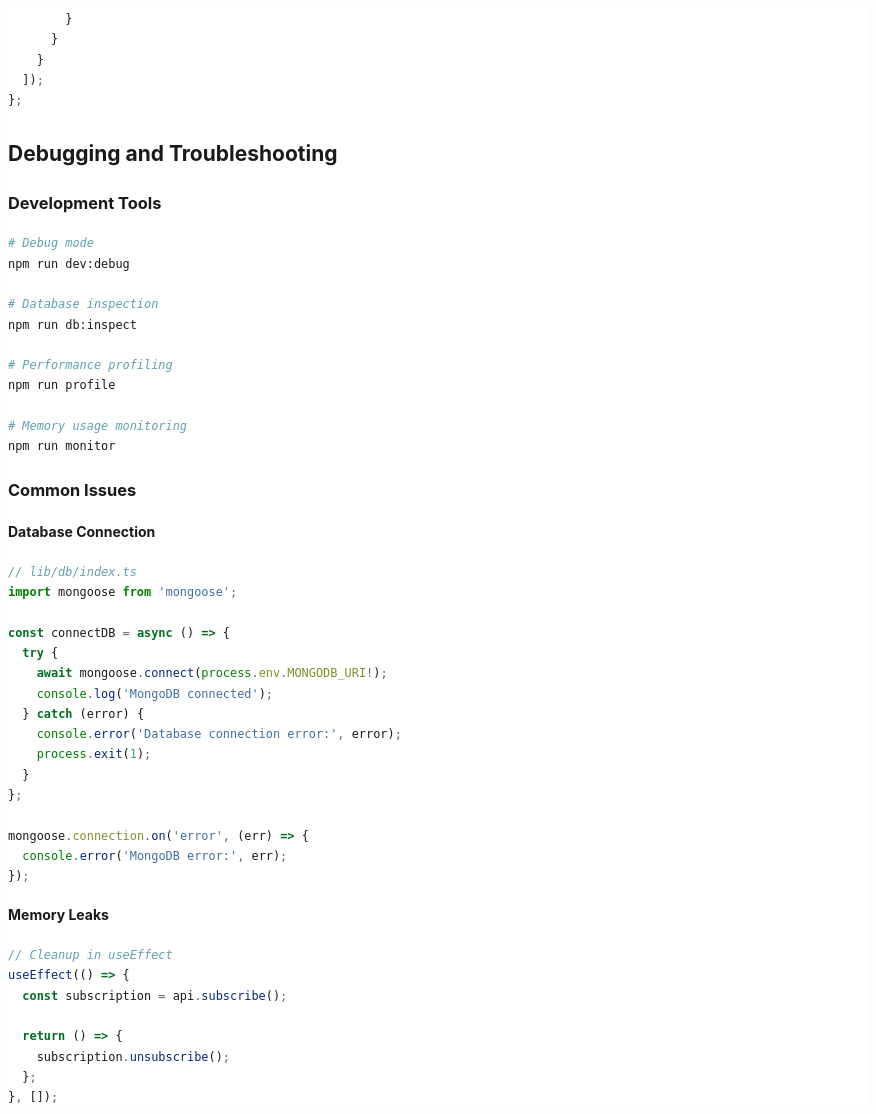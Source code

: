 ```typescript
        }
      }
    }
  ]);
};
```

## Debugging and Troubleshooting

### Development Tools
```bash
# Debug mode
npm run dev:debug

# Database inspection
npm run db:inspect

# Performance profiling
npm run profile

# Memory usage monitoring
npm run monitor
```

### Common Issues

#### Database Connection
```typescript
// lib/db/index.ts
import mongoose from 'mongoose';

const connectDB = async () => {
  try {
    await mongoose.connect(process.env.MONGODB_URI!);
    console.log('MongoDB connected');
  } catch (error) {
    console.error('Database connection error:', error);
    process.exit(1);
  }
};

mongoose.connection.on('error', (err) => {
  console.error('MongoDB error:', err);
});
```

#### Memory Leaks
```typescript
// Cleanup in useEffect
useEffect(() => {
  const subscription = api.subscribe();
  
  return () => {
    subscription.unsubscribe();
  };
}, []);
```
